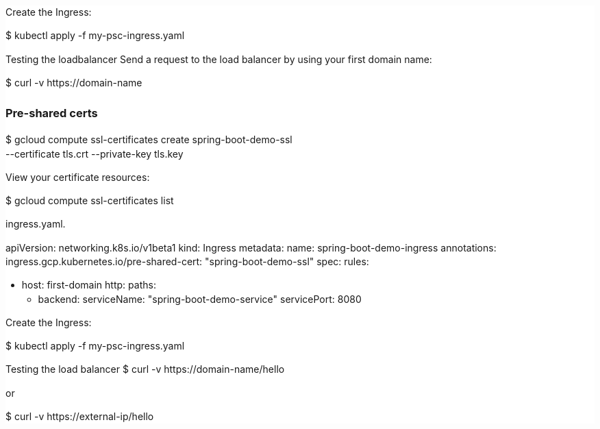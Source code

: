 Create the Ingress:

$ kubectl apply -f my-psc-ingress.yaml

Testing the loadbalancer
Send a request to the load balancer by using your first domain name:

$ curl -v https://domain-name

### Pre-shared certs

$ gcloud compute ssl-certificates create spring-boot-demo-ssl \
--certificate tls.crt --private-key tls.key

View your certificate resources:

$ gcloud compute ssl-certificates list

ingress.yaml.

apiVersion: networking.k8s.io/v1beta1
kind: Ingress
metadata:
  name: spring-boot-demo-ingress
  annotations:
    ingress.gcp.kubernetes.io/pre-shared-cert: "spring-boot-demo-ssl"
spec:
  rules:
  - host: first-domain
    http:
      paths:
      - backend:
          serviceName: "spring-boot-demo-service"
          servicePort: 8080
          
Create the Ingress:

$ kubectl apply -f my-psc-ingress.yaml

Testing the load balancer
$ curl -v https://domain-name/hello

or 

$ curl -v https://external-ip/hello